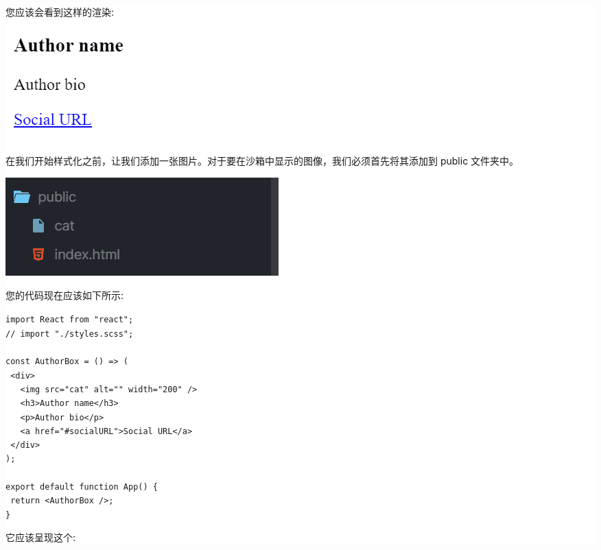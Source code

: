 您应该会看到这样的渲染:

![Author Box Elements](img/ad41c395d03fc18c83881120c67abdd7.png)

在我们开始样式化之前，让我们添加一张图片。对于要在沙箱中显示的图像，我们必须首先将其添加到 public 文件夹中。

![Add Image to Public Folder](img/19b10ee06a1d93229d00afdef3c1ea0a.png)

您的代码现在应该如下所示:

```
import React from "react";
// import "./styles.scss";

const AuthorBox = () => (
 <div>
   <img src="cat" alt="" width="200" />
   <h3>Author name</h3>
   <p>Author bio</p>
   <a href="#socialURL">Social URL</a>
 </div>
);

export default function App() {
 return <AuthorBox />;
}
```

它应该呈现这个:
